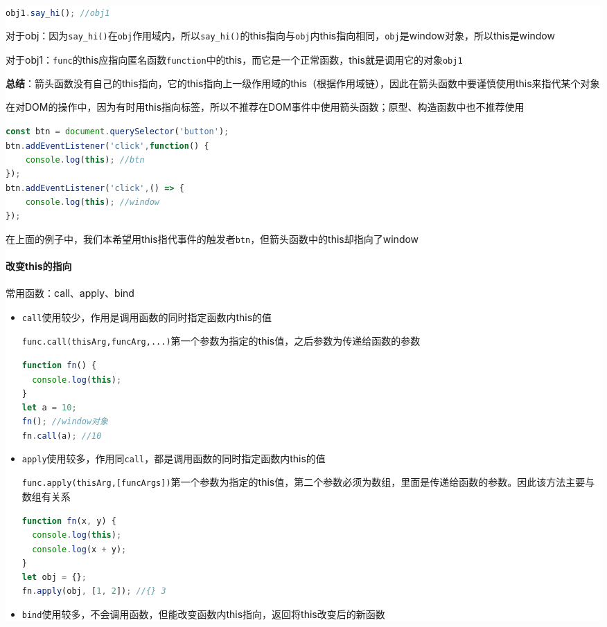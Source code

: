 ```js
obj1.say_hi(); //obj1
```


对于obj：因为`say_hi()`在`obj`作用域内，所以`say_hi()`的this指向与`obj`内this指向相同，`obj`是window对象，所以this是window

对于obj1：`func`的this应指向匿名函数`function`中的this，而它是一个正常函数，this就是调用它的对象`obj1`

**总结**：箭头函数没有自己的this指向，它的this指向上一级作用域的this（根据作用域链），因此在箭头函数中要谨慎使用this来指代某个对象

在对DOM的操作中，因为有时用this指向标签，所以不推荐在DOM事件中使用箭头函数；原型、构造函数中也不推荐使用

```js
const btn = document.querySelector('button');
btn.addEventListener('click',function() {
    console.log(this); //btn
});
btn.addEventListener('click',() => {
    console.log(this); //window
});
```


在上面的例子中，我们本希望用this指代事件的触发者`btn`，但箭头函数中的this却指向了window

#### 改变this的指向

常用函数：call、apply、bind

- `call`使用较少，作用是调用函数的同时指定函数内this的值

    `func.call(thisArg,funcArg,...)`第一个参数为指定的this值，之后参数为传递给函数的参数

    ```js
  function fn() {
      console.log(this);
  }
  let a = 10;
  fn(); //window对象
  fn.call(a); //10
    ```


- `apply`使用较多，作用同`call`，都是调用函数的同时指定函数内this的值

    `func.apply(thisArg,[funcArgs])`第一个参数为指定的this值，第二个参数必须为数组，里面是传递给函数的参数。因此该方法主要与数组有关系

    ```js
  function fn(x, y) {
      console.log(this);
      console.log(x + y);
  }
  let obj = {};
  fn.apply(obj, [1, 2]); //{} 3
    ```


- `bind`使用较多，不会调用函数，但能改变函数内this指向，返回将this改变后的新函数
